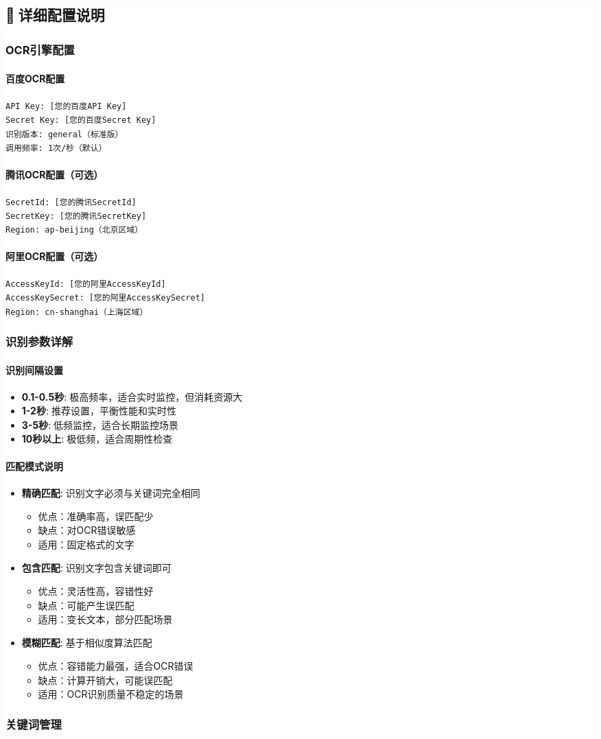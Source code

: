 ## 🎯 详细配置说明

### OCR引擎配置

#### 百度OCR配置
```
API Key: [您的百度API Key]
Secret Key: [您的百度Secret Key]
识别版本: general（标准版）
调用频率: 1次/秒（默认）
```

#### 腾讯OCR配置（可选）
```
SecretId: [您的腾讯SecretId]
SecretKey: [您的腾讯SecretKey]
Region: ap-beijing（北京区域）
```

#### 阿里OCR配置（可选）
```
AccessKeyId: [您的阿里AccessKeyId]
AccessKeySecret: [您的阿里AccessKeySecret]
Region: cn-shanghai（上海区域）
```

### 识别参数详解

#### 识别间隔设置
- **0.1-0.5秒**: 极高频率，适合实时监控，但消耗资源大
- **1-2秒**: 推荐设置，平衡性能和实时性
- **3-5秒**: 低频监控，适合长期监控场景
- **10秒以上**: 极低频，适合周期性检查

#### 匹配模式说明
- **精确匹配**: 识别文字必须与关键词完全相同
  - 优点：准确率高，误匹配少
  - 缺点：对OCR错误敏感
  - 适用：固定格式的文字

- **包含匹配**: 识别文字包含关键词即可
  - 优点：灵活性高，容错性好
  - 缺点：可能产生误匹配
  - 适用：变长文本，部分匹配场景

- **模糊匹配**: 基于相似度算法匹配
  - 优点：容错能力最强，适合OCR错误
  - 缺点：计算开销大，可能误匹配
  - 适用：OCR识别质量不稳定的场景

### 关键词管理

